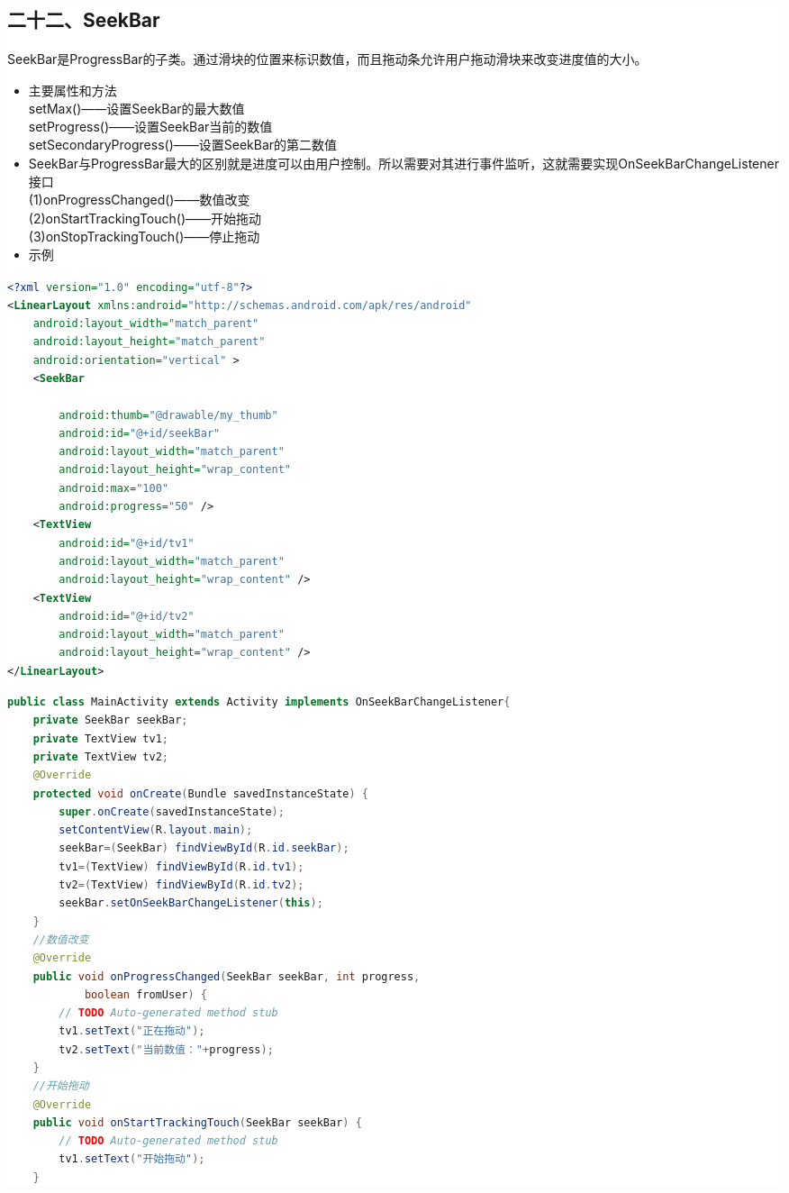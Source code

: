 ## 二十二、SeekBar  
SeekBar是ProgressBar的子类。通过滑块的位置来标识数值，而且拖动条允许用户拖动滑块来改变进度值的大小。   
- 主要属性和方法    
setMax()——设置SeekBar的最大数值  
setProgress()——设置SeekBar当前的数值   
setSecondaryProgress()——设置SeekBar的第二数值    
- SeekBar与ProgressBar最大的区别就是进度可以由用户控制。所以需要对其进行事件监听，这就需要实现OnSeekBarChangeListener接口    
(1)onProgressChanged()——数值改变   
(2)onStartTrackingTouch()——开始拖动   
(3)onStopTrackingTouch()——停止拖动   
- 示例  
```xml
<?xml version="1.0" encoding="utf-8"?>
<LinearLayout xmlns:android="http://schemas.android.com/apk/res/android"
    android:layout_width="match_parent"
    android:layout_height="match_parent"
    android:orientation="vertical" >
    <SeekBar
        
        android:thumb="@drawable/my_thumb"
        android:id="@+id/seekBar"
        android:layout_width="match_parent"
        android:layout_height="wrap_content"
        android:max="100"
        android:progress="50" />
    <TextView
        android:id="@+id/tv1"
        android:layout_width="match_parent"
        android:layout_height="wrap_content" />
    <TextView
        android:id="@+id/tv2"
        android:layout_width="match_parent"
        android:layout_height="wrap_content" />
</LinearLayout>
```
```java
public class MainActivity extends Activity implements OnSeekBarChangeListener{
	private SeekBar seekBar;
	private TextView tv1;
	private TextView tv2;
	@Override
	protected void onCreate(Bundle savedInstanceState) {
		super.onCreate(savedInstanceState);
		setContentView(R.layout.main);
        seekBar=(SeekBar) findViewById(R.id.seekBar);
        tv1=(TextView) findViewById(R.id.tv1);
        tv2=(TextView) findViewById(R.id.tv2);
        seekBar.setOnSeekBarChangeListener(this);
	}
	//数值改变
	@Override
	public void onProgressChanged(SeekBar seekBar, int progress,
			boolean fromUser) {
		// TODO Auto-generated method stub
		tv1.setText("正在拖动");
		tv2.setText("当前数值："+progress);
	}
	//开始拖动
	@Override
	public void onStartTrackingTouch(SeekBar seekBar) {
		// TODO Auto-generated method stub
		tv1.setText("开始拖动");
	}
```